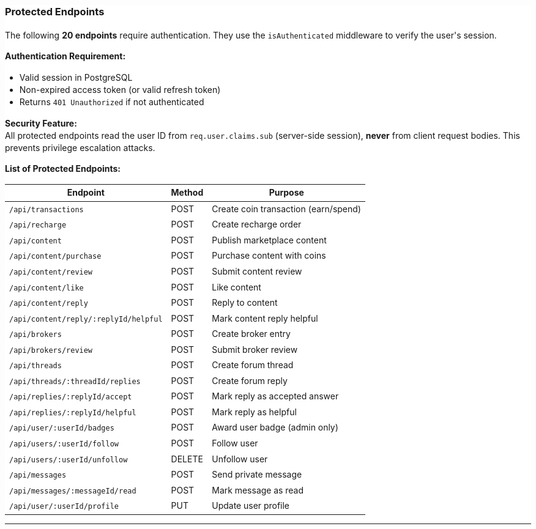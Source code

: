 
### Protected Endpoints

The following **20 endpoints** require authentication. They use the `isAuthenticated` middleware to verify the user's session.

**Authentication Requirement:**
- Valid session in PostgreSQL
- Non-expired access token (or valid refresh token)
- Returns `401 Unauthorized` if not authenticated

**Security Feature:**  
All protected endpoints read the user ID from `req.user.claims.sub` (server-side session), **never** from client request bodies. This prevents privilege escalation attacks.

**List of Protected Endpoints:**

| Endpoint | Method | Purpose |
|----------|--------|---------|
| `/api/transactions` | POST | Create coin transaction (earn/spend) |
| `/api/recharge` | POST | Create recharge order |
| `/api/content` | POST | Publish marketplace content |
| `/api/content/purchase` | POST | Purchase content with coins |
| `/api/content/review` | POST | Submit content review |
| `/api/content/like` | POST | Like content |
| `/api/content/reply` | POST | Reply to content |
| `/api/content/reply/:replyId/helpful` | POST | Mark content reply helpful |
| `/api/brokers` | POST | Create broker entry |
| `/api/brokers/review` | POST | Submit broker review |
| `/api/threads` | POST | Create forum thread |
| `/api/threads/:threadId/replies` | POST | Create forum reply |
| `/api/replies/:replyId/accept` | POST | Mark reply as accepted answer |
| `/api/replies/:replyId/helpful` | POST | Mark reply as helpful |
| `/api/user/:userId/badges` | POST | Award user badge (admin only) |
| `/api/users/:userId/follow` | POST | Follow user |
| `/api/users/:userId/unfollow` | DELETE | Unfollow user |
| `/api/messages` | POST | Send private message |
| `/api/messages/:messageId/read` | POST | Mark message as read |
| `/api/user/:userId/profile` | PUT | Update user profile |

---